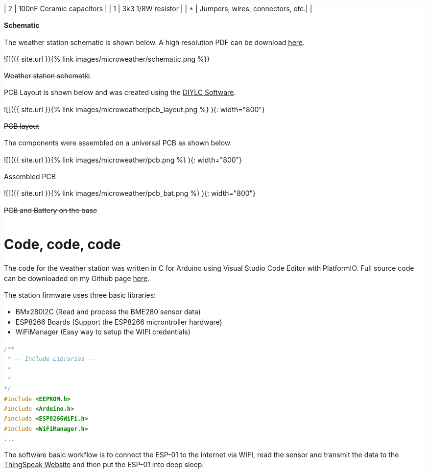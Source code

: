 |  2  | 100nF Ceramic capacitors    |
|  1  | 3k3 1/8W resistor           | 
|  *  | Jumpers, wires, connectors, etc.|
|

**Schematic**

The weather station schematic is shown below. A high resolution PDF can be download [here](https://github.com/vandersonpc/micro_weather/blob/master/schematic/micro_weather_station.pdf).

![]({{ site.url }}{% link images/microweather/schematic.png %})

~~Weather station schematic~~

PCB Layout is shown below and was created using the [DIYLC Software](https://bancika.github.io/diy-layout-creator).

![]({{ site.url }}{% link images/microweather/pcb_layout.png %} ){: width="800"} 

~~PCB layout~~

The components were assembled on a universal PCB as shown below. 

![]({{ site.url }}{% link images/microweather/pcb.png %} ){: width="800"} 

~~Assembled PCB~~

![]({{ site.url }}{% link images/microweather/pcb_bat.png %} ){: width="800"} 

~~PCB and Battery on the base~~

# Code, code, code 

The code for the weather station was written in C for Arduino using Visual Studio Code Editor with PlatformIO. Full source code can be downloaded on my Github page [here](https://github.com/vandersonpc/micro_weather). 

The station firmware uses three basic libraries:

- BMx280I2C			(Read and process the BME280 sensor data)
- ESP8266 Boards		(Support the ESP8266 microntroller hardware)
- WiFiManager			(Easy way to setup the WIFI credentials)

```cpp
/**
 * -- Include Libraries --
 * 
 * 
*/
#include <EEPROM.h>
#include <Arduino.h>
#include <ESP8266WiFi.h>
#include <WiFiManager.h>
...
```
The software basic workflow is to connect the ESP-01 to the internet via WIFI, read the sensor and transmit the data to the [ThingSpeak Website](https://thingspeak.com/channels/1664931) and then put the ESP-01 into deep sleep. 
